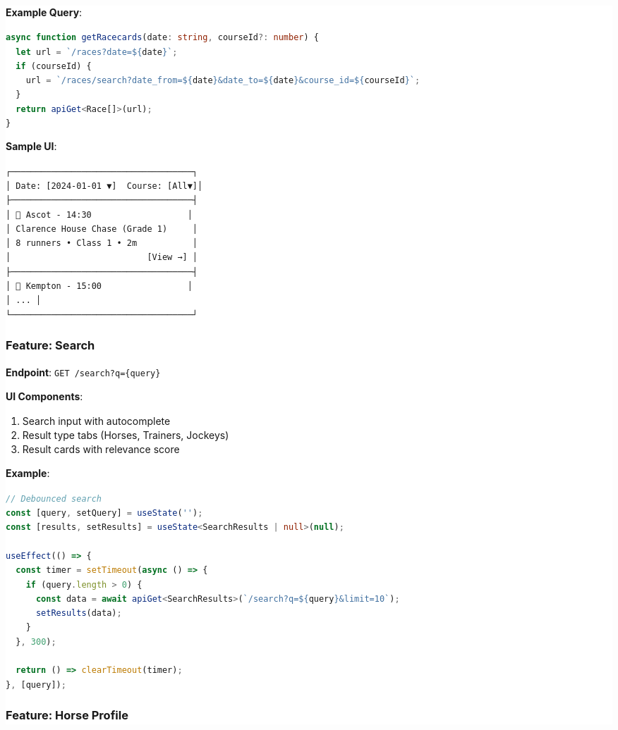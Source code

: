 **Example Query**:
```typescript
async function getRacecards(date: string, courseId?: number) {
  let url = `/races?date=${date}`;
  if (courseId) {
    url = `/races/search?date_from=${date}&date_to=${date}&course_id=${courseId}`;
  }
  return apiGet<Race[]>(url);
}
```

**Sample UI**:
```
┌────────────────────────────────────┐
│ Date: [2024-01-01 ▼]  Course: [All▼]│
├────────────────────────────────────┤
│ 🏇 Ascot - 14:30                   │
│ Clarence House Chase (Grade 1)     │
│ 8 runners • Class 1 • 2m           │
│                           [View →] │
├────────────────────────────────────┤
│ 🏇 Kempton - 15:00                 │
│ ... │
└────────────────────────────────────┘
```

### Feature: Search

**Endpoint**: `GET /search?q={query}`

**UI Components**:
1. Search input with autocomplete
2. Result type tabs (Horses, Trainers, Jockeys)
3. Result cards with relevance score

**Example**:
```typescript
// Debounced search
const [query, setQuery] = useState('');
const [results, setResults] = useState<SearchResults | null>(null);

useEffect(() => {
  const timer = setTimeout(async () => {
    if (query.length > 0) {
      const data = await apiGet<SearchResults>(`/search?q=${query}&limit=10`);
      setResults(data);
    }
  }, 300);
  
  return () => clearTimeout(timer);
}, [query]);
```

### Feature: Horse Profile
